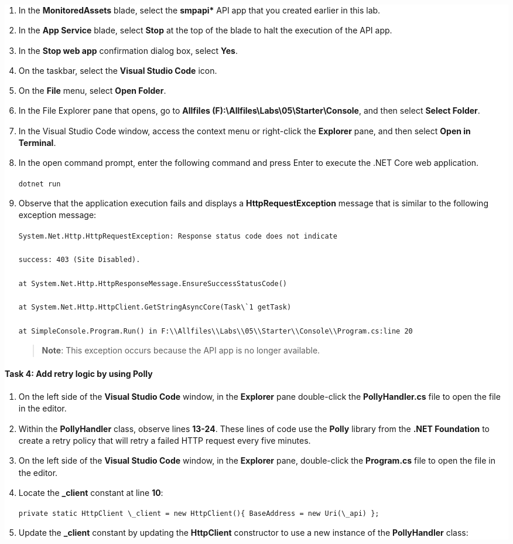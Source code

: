 1.  In the **MonitoredAssets** blade, select the **smpapi\*** API app that you created earlier in this lab.

1.  In the **App Service** blade, select **Stop** at the top of the blade to halt the execution of the API app.

1.  In the **Stop web app** confirmation dialog box, select **Yes**.

1.  On the taskbar, select the **Visual Studio Code** icon.

1. On the **File** menu, select **Open Folder**.

1. In the File Explorer pane that opens, go to **Allfiles (F):\\Allfiles\\Labs\\05\\Starter\\Console**, and then select **Select Folder**.

1. In the Visual Studio Code window, access the context menu or right-click the **Explorer** pane, and then select **Open in Terminal**.

1. In the open command prompt, enter the following command and press Enter to execute the .NET Core web application.

    ```
    dotnet run
    ```

1. Observe that the application execution fails and displays a **HttpRequestException** message that is similar to the following exception message:

    ```
    System.Net.Http.HttpRequestException: Response status code does not indicate

    success: 403 (Site Disabled).

    at System.Net.Http.HttpResponseMessage.EnsureSuccessStatusCode()

    at System.Net.Http.HttpClient.GetStringAsyncCore(Task\`1 getTask)

    at SimpleConsole.Program.Run() in F:\\Allfiles\\Labs\\05\\Starter\\Console\\Program.cs:line 20
    ```

    > **Note**: This exception occurs because the API app is no longer available.

#### Task 4: Add retry logic by using Polly

1.  On the left side of the **Visual Studio Code** window, in the **Explorer** pane double-click the **PollyHandler.cs** file to open the file in the editor.

1.  Within the **PollyHandler** class, observe lines **13-24**. These lines of code use the **Polly** library from the **.NET Foundation** to create a retry policy that will retry a failed HTTP request every five minutes.

1.  On the left side of the **Visual Studio Code** window, in the **Explorer** pane, double-click the **Program.cs** file to open the file in the editor.

1.  Locate the **\_client** constant at line **10**:

    ```
    private static HttpClient \_client = new HttpClient(){ BaseAddress = new Uri(\_api) };
    ```

1.  Update the **\_client** constant by updating the **HttpClient** constructor to use a new instance of the **PollyHandler** class:
